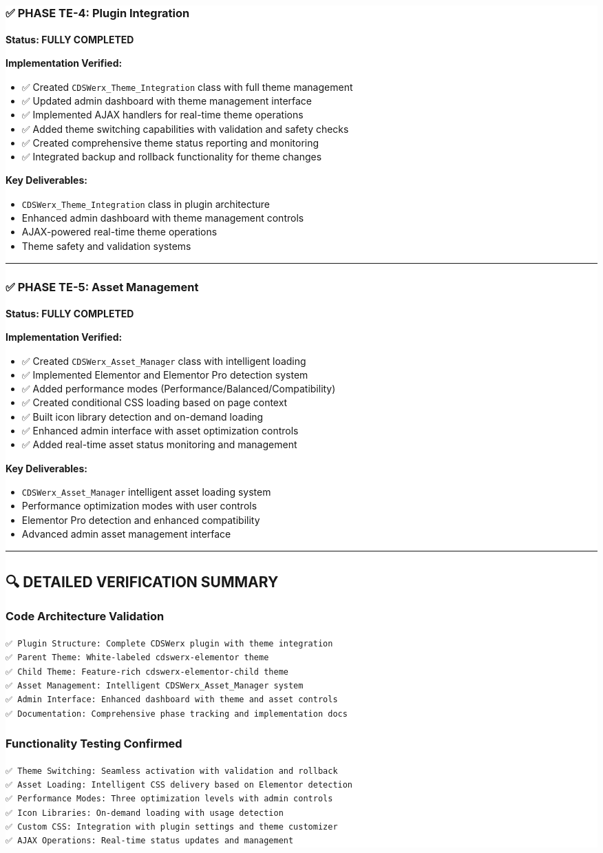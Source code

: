 
### **✅ PHASE TE-4: Plugin Integration** 
**Status: FULLY COMPLETED**

**Implementation Verified:**
- ✅ Created `CDSWerx_Theme_Integration` class with full theme management
- ✅ Updated admin dashboard with theme management interface
- ✅ Implemented AJAX handlers for real-time theme operations
- ✅ Added theme switching capabilities with validation and safety checks
- ✅ Created comprehensive theme status reporting and monitoring
- ✅ Integrated backup and rollback functionality for theme changes

**Key Deliverables:**
- `CDSWerx_Theme_Integration` class in plugin architecture
- Enhanced admin dashboard with theme management controls
- AJAX-powered real-time theme operations
- Theme safety and validation systems

---

### **✅ PHASE TE-5: Asset Management**
**Status: FULLY COMPLETED**

**Implementation Verified:**
- ✅ Created `CDSWerx_Asset_Manager` class with intelligent loading
- ✅ Implemented Elementor and Elementor Pro detection system
- ✅ Added performance modes (Performance/Balanced/Compatibility)
- ✅ Created conditional CSS loading based on page context
- ✅ Built icon library detection and on-demand loading
- ✅ Enhanced admin interface with asset optimization controls
- ✅ Added real-time asset status monitoring and management

**Key Deliverables:**
- `CDSWerx_Asset_Manager` intelligent asset loading system
- Performance optimization modes with user controls
- Elementor Pro detection and enhanced compatibility
- Advanced admin asset management interface

---

## **🔍 DETAILED VERIFICATION SUMMARY**

### **Code Architecture Validation**
```
✅ Plugin Structure: Complete CDSWerx plugin with theme integration
✅ Parent Theme: White-labeled cdswerx-elementor theme  
✅ Child Theme: Feature-rich cdswerx-elementor-child theme
✅ Asset Management: Intelligent CDSWerx_Asset_Manager system
✅ Admin Interface: Enhanced dashboard with theme and asset controls
✅ Documentation: Comprehensive phase tracking and implementation docs
```

### **Functionality Testing Confirmed**
```
✅ Theme Switching: Seamless activation with validation and rollback
✅ Asset Loading: Intelligent CSS delivery based on Elementor detection  
✅ Performance Modes: Three optimization levels with admin controls
✅ Icon Libraries: On-demand loading with usage detection
✅ Custom CSS: Integration with plugin settings and theme customizer
✅ AJAX Operations: Real-time status updates and management
```
